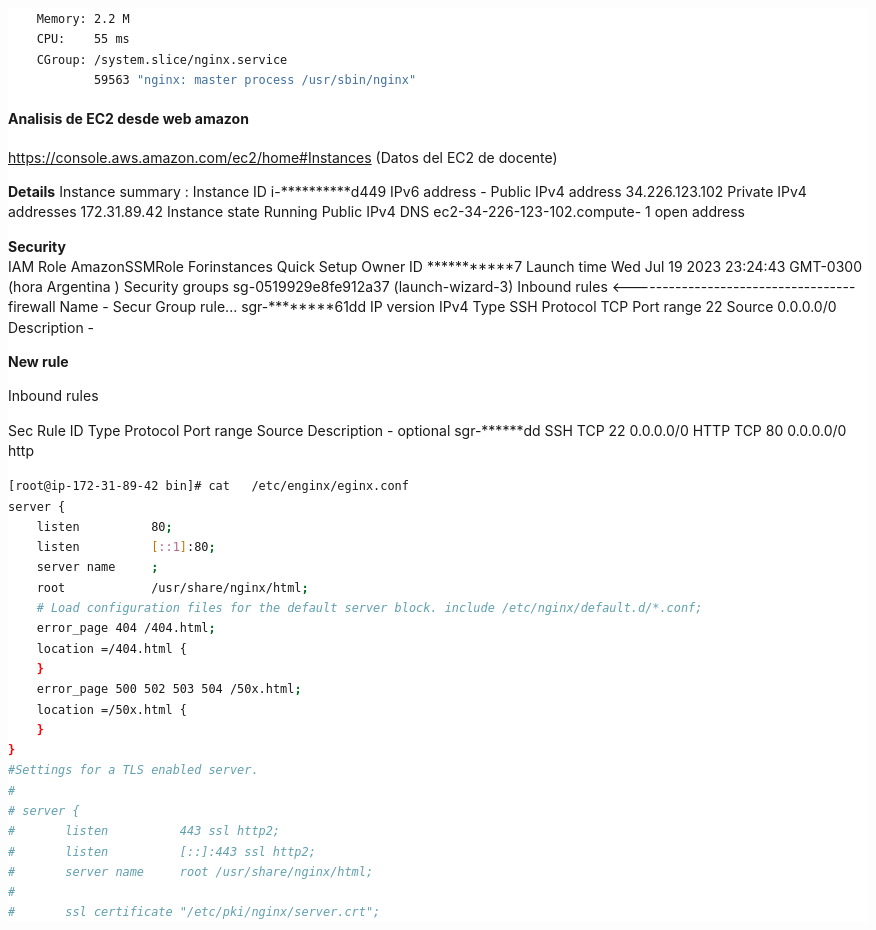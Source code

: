 ```sh
    Memory: 2.2 M
    CPU:    55 ms
    CGroup: /system.slice/nginx.service
            59563 "nginx: master process /usr/sbin/nginx"
```

#### Analisis de EC2 desde web amazon

https://console.aws.amazon.com/ec2/home#Instances  (Datos del EC2 de docente)

**Details**     Instance summary :
    Instance ID             i-**********d449
    IPv6 address             -
    Public IPv4  address    34.226.123.102
    Private IPv4 addresses  172.31.89.42
    Instance state          Running
    Public IPv4 DNS         ec2-34-226-123-102.compute-     1 open address


**Security**   
    IAM Role            AmazonSSMRole Forinstances         Quick Setup
    Owner ID            ***********7
    Launch time         Wed Jul 19 2023 23:24:43 GMT-0300 (hora Argentina )
    Security groups     sg-0519929e8fe912a37              (launch-wizard-3)
    Inbound rules     <----------------------------------- firewall
        Name                -
        Secur Group rule... sgr-********61dd
        IP version          IPv4
        Type                SSH
        Protocol            TCP
        Port range          22
        Source              0.0.0.0/0
        Description         -


**New rule** 

Inbound rules

Sec Rule ID     Type    Protocol    Port range  Source      Description - optional
sgr-******dd    SSH     TCP         22          0.0.0.0/0 
                HTTP    TCP         80          0.0.0.0/0   http



```sh
[root@ip-172-31-89-42 bin]# cat   /etc/enginx/eginx.conf
server {
    listen          80;
    listen          [::1]:80;
    server name     ;
    root            /usr/share/nginx/html;
    # Load configuration files for the default server block. include /etc/nginx/default.d/*.conf;
    error_page 404 /404.html;
    location =/404.html {
    }
    error_page 500 502 503 504 /50x.html;
    location =/50x.html {
    }
}
#Settings for a TLS enabled server.
#
# server {
#       listen          443 ssl http2;
#       listen          [::]:443 ssl http2;
#       server name     root /usr/share/nginx/html;
#
#       ssl certificate "/etc/pki/nginx/server.crt";
```